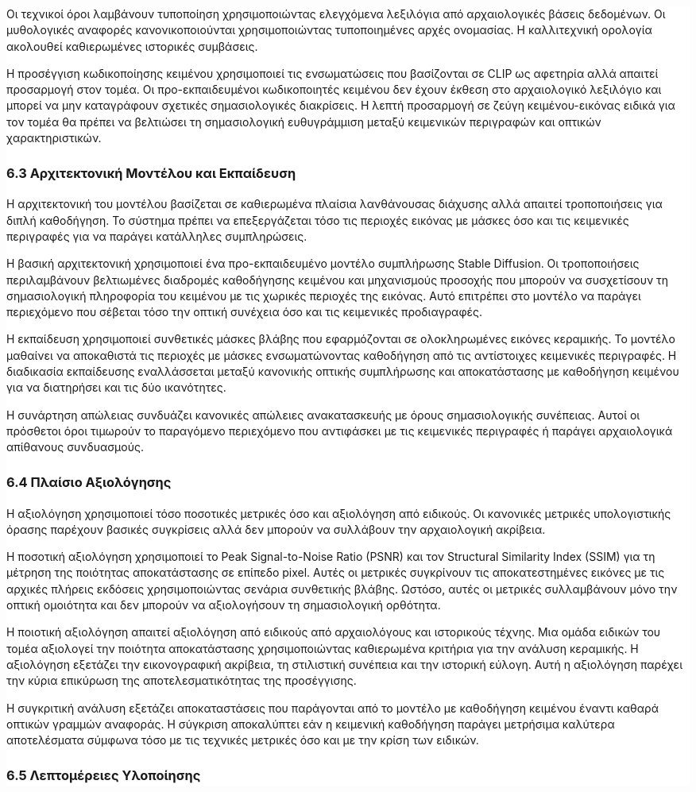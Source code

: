 Οι τεχνικοί όροι λαμβάνουν τυποποίηση χρησιμοποιώντας ελεγχόμενα λεξιλόγια από αρχαιολογικές βάσεις δεδομένων. Οι μυθολογικές αναφορές κανονικοποιούνται χρησιμοποιώντας τυποποιημένες αρχές ονομασίας. Η καλλιτεχνική ορολογία ακολουθεί καθιερωμένες ιστορικές συμβάσεις.

Η προσέγγιση κωδικοποίησης κειμένου χρησιμοποιεί τις ενσωματώσεις που βασίζονται σε CLIP ως αφετηρία αλλά απαιτεί προσαρμογή στον τομέα. Οι προ-εκπαιδευμένοι κωδικοποιητές κειμένου δεν έχουν έκθεση στο αρχαιολογικό λεξιλόγιο και μπορεί να μην καταγράφουν σχετικές σημασιολογικές διακρίσεις. Η λεπτή προσαρμογή σε ζεύγη κειμένου-εικόνας ειδικά για τον τομέα θα πρέπει να βελτιώσει τη σημασιολογική ευθυγράμμιση μεταξύ κειμενικών περιγραφών και οπτικών χαρακτηριστικών.

### 6.3 Αρχιτεκτονική Μοντέλου και Εκπαίδευση

Η αρχιτεκτονική του μοντέλου βασίζεται σε καθιερωμένα πλαίσια λανθάνουσας διάχυσης αλλά απαιτεί τροποποιήσεις για διπλή καθοδήγηση. Το σύστημα πρέπει να επεξεργάζεται τόσο τις περιοχές εικόνας με μάσκες όσο και τις κειμενικές περιγραφές για να παράγει κατάλληλες συμπληρώσεις.

Η βασική αρχιτεκτονική χρησιμοποιεί ένα προ-εκπαιδευμένο μοντέλο συμπλήρωσης Stable Diffusion. Οι τροποποιήσεις περιλαμβάνουν βελτιωμένες διαδρομές καθοδήγησης κειμένου και μηχανισμούς προσοχής που μπορούν να συσχετίσουν τη σημασιολογική πληροφορία του κειμένου με τις χωρικές περιοχές της εικόνας. Αυτό επιτρέπει στο μοντέλο να παράγει περιεχόμενο που σέβεται τόσο την οπτική συνέχεια όσο και τις κειμενικές προδιαγραφές.

Η εκπαίδευση χρησιμοποιεί συνθετικές μάσκες βλάβης που εφαρμόζονται σε ολοκληρωμένες εικόνες κεραμικής. Το μοντέλο μαθαίνει να αποκαθιστά τις περιοχές με μάσκες ενσωματώνοντας καθοδήγηση από τις αντίστοιχες κειμενικές περιγραφές. Η διαδικασία εκπαίδευσης εναλλάσσεται μεταξύ κανονικής οπτικής συμπλήρωσης και αποκατάστασης με καθοδήγηση κειμένου για να διατηρήσει και τις δύο ικανότητες.

Η συνάρτηση απώλειας συνδυάζει κανονικές απώλειες ανακατασκευής με όρους σημασιολογικής συνέπειας. Αυτοί οι πρόσθετοι όροι τιμωρούν το παραγόμενο περιεχόμενο που αντιφάσκει με τις κειμενικές περιγραφές ή παράγει αρχαιολογικά απίθανους συνδυασμούς.

### 6.4 Πλαίσιο Αξιολόγησης

Η αξιολόγηση χρησιμοποιεί τόσο ποσοτικές μετρικές όσο και αξιολόγηση από ειδικούς. Οι κανονικές μετρικές υπολογιστικής όρασης παρέχουν βασικές συγκρίσεις αλλά δεν μπορούν να συλλάβουν την αρχαιολογική ακρίβεια.

Η ποσοτική αξιολόγηση χρησιμοποιεί το Peak Signal-to-Noise Ratio (PSNR) και τον Structural Similarity Index (SSIM) για τη μέτρηση της ποιότητας αποκατάστασης σε επίπεδο pixel. Αυτές οι μετρικές συγκρίνουν τις αποκατεστημένες εικόνες με τις αρχικές πλήρεις εκδόσεις χρησιμοποιώντας σενάρια συνθετικής βλάβης. Ωστόσο, αυτές οι μετρικές συλλαμβάνουν μόνο την οπτική ομοιότητα και δεν μπορούν να αξιολογήσουν τη σημασιολογική ορθότητα.

Η ποιοτική αξιολόγηση απαιτεί αξιολόγηση από ειδικούς από αρχαιολόγους και ιστορικούς τέχνης. Μια ομάδα ειδικών του τομέα αξιολογεί την ποιότητα αποκατάστασης χρησιμοποιώντας καθιερωμένα κριτήρια για την ανάλυση κεραμικής. Η αξιολόγηση εξετάζει την εικονογραφική ακρίβεια, τη στιλιστική συνέπεια και την ιστορική εύλογη. Αυτή η αξιολόγηση παρέχει την κύρια επικύρωση της αποτελεσματικότητας της προσέγγισης.

Η συγκριτική ανάλυση εξετάζει αποκαταστάσεις που παράγονται από το μοντέλο με καθοδήγηση κειμένου έναντι καθαρά οπτικών γραμμών αναφοράς. Η σύγκριση αποκαλύπτει εάν η κειμενική καθοδήγηση παράγει μετρήσιμα καλύτερα αποτελέσματα σύμφωνα τόσο με τις τεχνικές μετρικές όσο και με την κρίση των ειδικών.

### 6.5 Λεπτομέρειες Υλοποίησης
